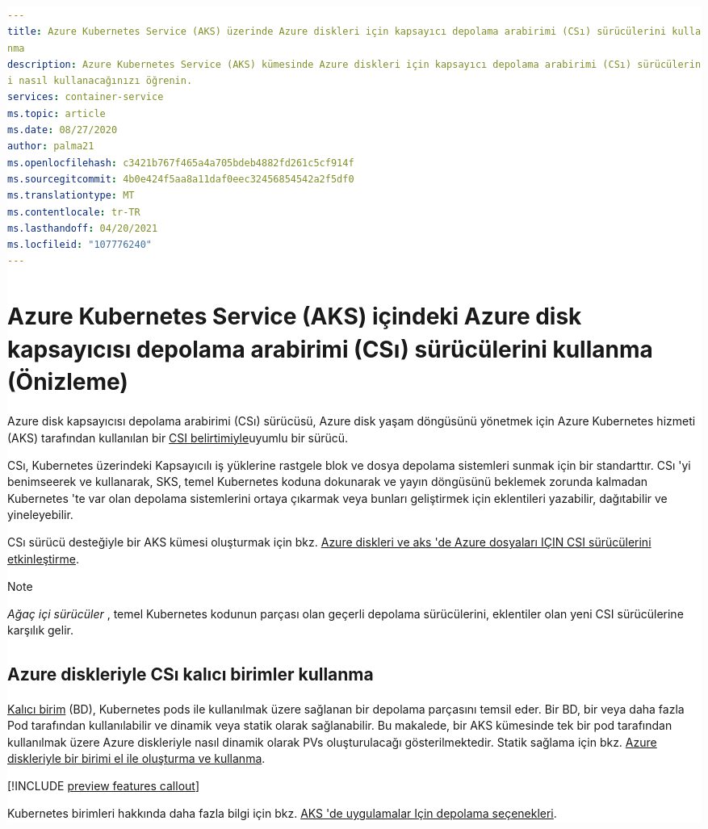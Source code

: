 ```yaml
---
title: Azure Kubernetes Service (AKS) üzerinde Azure diskleri için kapsayıcı depolama arabirimi (CSı) sürücülerini kullanma
description: Azure Kubernetes Service (AKS) kümesinde Azure diskleri için kapsayıcı depolama arabirimi (CSı) sürücülerini nasıl kullanacağınızı öğrenin.
services: container-service
ms.topic: article
ms.date: 08/27/2020
author: palma21
ms.openlocfilehash: c3421b767f465a4a705bdeb4882fd261c5cf914f
ms.sourcegitcommit: 4b0e424f5aa8a11daf0eec32456854542a2f5df0
ms.translationtype: MT
ms.contentlocale: tr-TR
ms.lasthandoff: 04/20/2021
ms.locfileid: "107776240"
---
```

# <a name="use-the-azure-disk-container-storage-interface-csi-drivers-in-azure-kubernetes-service-aks-preview"></a>Azure Kubernetes Service (AKS) içindeki Azure disk kapsayıcısı depolama arabirimi (CSı) sürücülerini kullanma (Önizleme)
Azure disk kapsayıcısı depolama arabirimi (CSı) sürücüsü, Azure disk yaşam döngüsünü yönetmek için Azure Kubernetes hizmeti (AKS) tarafından kullanılan bir [CSI belirtimiyle](https://github.com/container-storage-interface/spec/blob/master/spec.md)uyumlu bir sürücü.

CSı, Kubernetes üzerindeki Kapsayıcılı iş yüklerine rastgele blok ve dosya depolama sistemleri sunmak için bir standarttır. CSı 'yi benimseerek ve kullanarak, SKS, temel Kubernetes koduna dokunarak ve yayın döngüsünü beklemek zorunda kalmadan Kubernetes 'te var olan depolama sistemlerini ortaya çıkarmak veya bunları geliştirmek için eklentileri yazabilir, dağıtabilir ve yineleyebilir.

CSı sürücü desteğiyle bir AKS kümesi oluşturmak için bkz. [Azure diskleri ve aks 'de Azure dosyaları IÇIN CSI sürücülerini etkinleştirme](csi-storage-drivers.md).

>[!NOTE]
> *Ağaç içi sürücüler* , temel Kubernetes kodunun parçası olan geçerli depolama sürücülerini, eklentiler olan yeni CSI sürücülerine karşılık gelir.

## <a name="use-csi-persistent-volumes-with-azure-disks"></a>Azure diskleriyle CSı kalıcı birimler kullanma

[Kalıcı birim](concepts-storage.md#persistent-volumes) (BD), Kubernetes pods ile kullanılmak üzere sağlanan bir depolama parçasını temsil eder. Bir BD, bir veya daha fazla Pod tarafından kullanılabilir ve dinamik veya statik olarak sağlanabilir. Bu makalede, bir AKS kümesinde tek bir pod tarafından kullanılmak üzere Azure diskleriyle nasıl dinamik olarak PVs oluşturulacağı gösterilmektedir. Statik sağlama için bkz. [Azure diskleriyle bir birimi el ile oluşturma ve kullanma](azure-disk-volume.md).

[!INCLUDE [preview features callout](./includes/preview/preview-callout.md)]

Kubernetes birimleri hakkında daha fazla bilgi için bkz. [AKS 'de uygulamalar Için depolama seçenekleri][concepts-storage].


[access-modes]: https://kubernetes.io/docs/concepts/storage/persistent-volumes/#access-modes
[kubectl-apply]: https://kubernetes.io/docs/reference/generated/kubectl/kubectl-commands#apply
[kubectl-get]: https://kubernetes.io/docs/reference/generated/kubectl/kubectl-commands#get
[kubernetes-storage-classes]: https://kubernetes.io/docs/concepts/storage/storage-classes/
[kubernetes-volumes]: https://kubernetes.io/docs/concepts/storage/persistent-volumes/
[managed-disk-pricing-performance]: https://azure.microsoft.com/pricing/details/managed-disks/
[azure-disk-volume]: azure-disk-volume.md
[azure-files-pvc]: azure-files-dynamic-pv.md
[premium-storage]: ../virtual-machines/disks-types.md
[az-disk-list]: /cli/azure/disk#az_disk_list
[az-snapshot-create]: /cli/azure/snapshot#az_snapshot_create
[az-disk-create]: /cli/azure/disk#az_disk_create
[az-disk-show]: /cli/azure/disk#az_disk_show
[aks-quickstart-cli]: kubernetes-walkthrough.md
[aks-quickstart-portal]: kubernetes-walkthrough-portal.md
[install-azure-cli]: /cli/azure/install-azure-cli
[operator-best-practices-storage]: operator-best-practices-storage.md
[concepts-storage]: concepts-storage.md
[storage-class-concepts]: concepts-storage.md#storage-classes
[az-extension-add]: /cli/azure/extension#az_extension_add
[az-extension-update]: /cli/azure/extension#az_extension_update
[az-feature-register]: /cli/azure/feature#az_feature_register
[az-feature-list]: /cli/azure/feature#az_feature_list
[az-provider-register]: /cli/azure/provider#az_provider_register